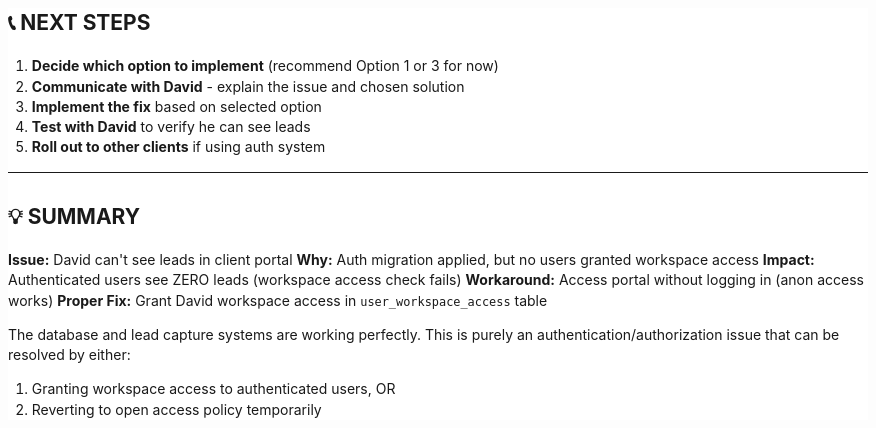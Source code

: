 
## 📞 NEXT STEPS

1. **Decide which option to implement** (recommend Option 1 or 3 for now)
2. **Communicate with David** - explain the issue and chosen solution
3. **Implement the fix** based on selected option
4. **Test with David** to verify he can see leads
5. **Roll out to other clients** if using auth system

---

## 💡 SUMMARY

**Issue:** David can't see leads in client portal
**Why:** Auth migration applied, but no users granted workspace access
**Impact:** Authenticated users see ZERO leads (workspace access check fails)
**Workaround:** Access portal without logging in (anon access works)
**Proper Fix:** Grant David workspace access in `user_workspace_access` table

The database and lead capture systems are working perfectly. This is purely an authentication/authorization issue that can be resolved by either:
1. Granting workspace access to authenticated users, OR
2. Reverting to open access policy temporarily
